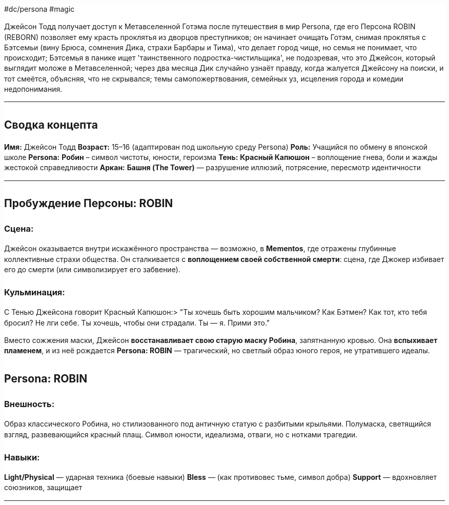 #dc/persona #magic

Джейсон Тодд получает доступ к Метавселенной Готэма после путешествия в мир Persona, где его Персона ROBIN (REBORN) позволяет ему красть проклятья из дворцов преступников; он начинает очищать Готэм, снимая проклятья с Бэтсемьи (вину Брюса, сомнения Дика, страхи Барбары и Тима), что делает город чище, но семья не понимает, что происходит; Бэтсемья в панике ищет 'таинственного подростка-чистильщика', не подозревая, что это Джейсон, который выглядит моложе в Метавселенной; через два месяца Дик случайно узнаёт правду, когда жалуется Джейсону на поиски, и тот смеётся, объясняя, что не скрывался; темы самопожертвования, семейных уз, исцеления города и комедии недопонимания.

---
##  Сводка концепта

**Имя:** Джейсон Тодд
**Возраст:** 15–16 (адаптирован под школьную среду Persona)
**Роль:** Учащийся по обмену в японской школе
**Persona:** **Робин** – символ чистоты, юности, героизма
**Тень:** **Красный Капюшон** – воплощение гнева, боли и жажды жестокой справедливости
**Аркан:** **Башня (The Tower)** — разрушение иллюзий, потрясение, пересмотр идентичности

---

##  Пробуждение Персоны: ROBIN

### Сцена:

Джейсон оказывается внутри искажённого пространства — возможно, в **Mementos**, где отражены глубинные коллективные страхи общества. Он сталкивается с **воплощением своей собственной смерти**: сцена, где Джокер избивает его до смерти (или символизирует его забвение).
### Кульминация:

С Тенью Джейсона говорит Красный Капюшон:> "Ты хочешь быть хорошим мальчиком? Как Бэтмен? Как тот, кто тебя бросил? Не лги себе. Ты хочешь, чтобы они страдали. Ты — я. Прими это."

Вместо сожжения маски, Джейсон **восстанавливает свою старую маску Робина**, запятнанную кровью. Она **вспыхивает пламенем**, и из неё рождается **Persona: ROBIN** — трагический, но светлый образ юного героя, не утратившего идеалы.

##  Persona: **ROBIN**

### Внешность:

Образ классического Робина, но стилизованного под античную статую с разбитыми крыльями.
Полумаска, светящийся взгляд, развевающийся красный плащ.
Символ юности, идеализма, отваги, но с нотками трагедии.

### Навыки:

**Light/Physical** — ударная техника (боевые навыки)
**Bless** — (как противовес тьме, символ добра)
**Support** — вдохновляет союзников, защищает

---